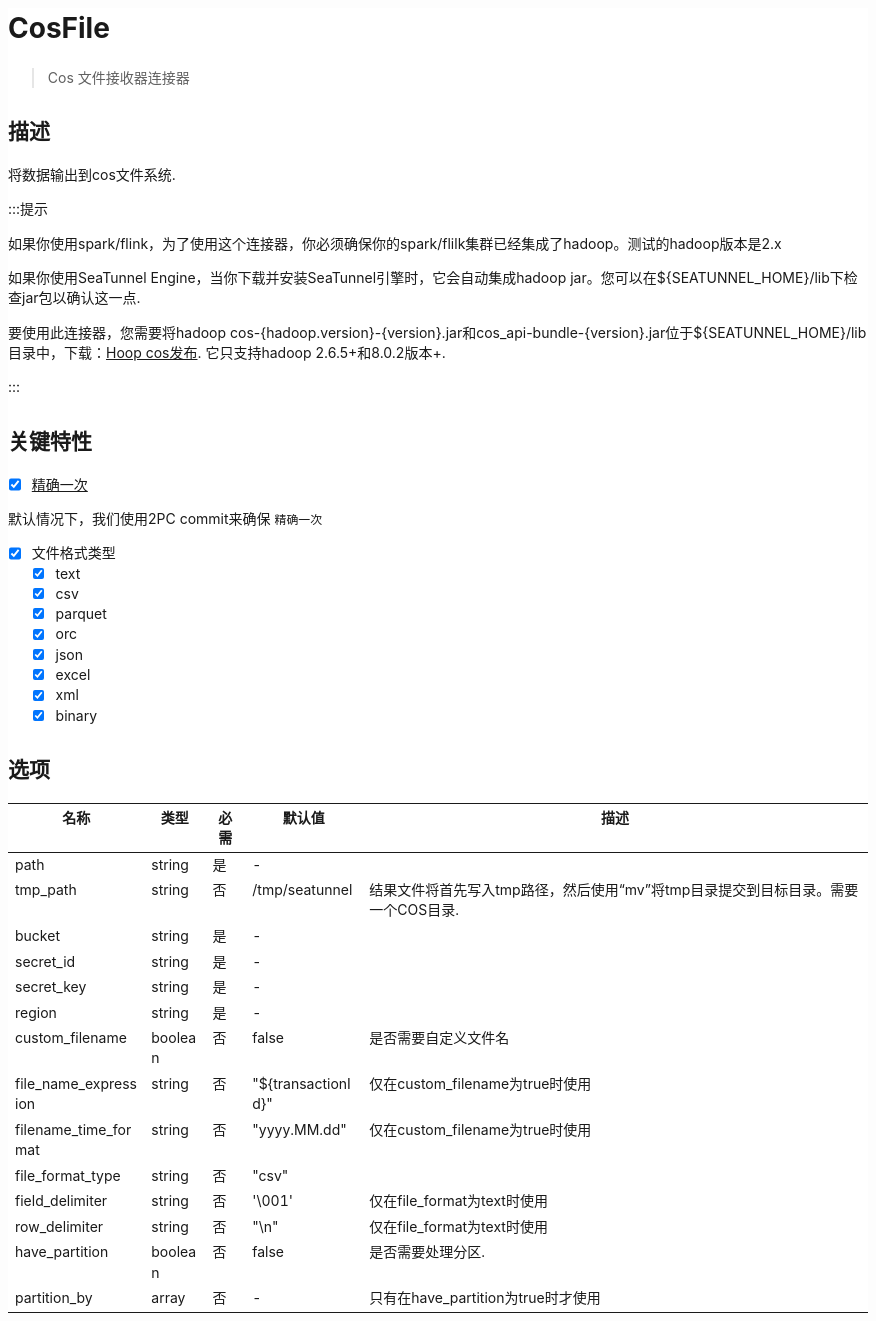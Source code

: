 # CosFile

> Cos 文件接收器连接器

## 描述

将数据输出到cos文件系统.

:::提示

如果你使用spark/flink，为了使用这个连接器，你必须确保你的spark/flilk集群已经集成了hadoop。测试的hadoop版本是2.x

如果你使用SeaTunnel Engine，当你下载并安装SeaTunnel引擎时，它会自动集成hadoop jar。您可以在${SEATUNNEL_HOME}/lib下检查jar包以确认这一点.

要使用此连接器，您需要将hadoop cos-{hadoop.version}-{version}.jar和cos_api-bundle-{version}.jar位于${SEATUNNEL_HOME}/lib目录中，下载：[Hoop cos发布](https://github.com/tencentyun/hadoop-cos/releases). 它只支持hadoop 2.6.5+和8.0.2版本+.

:::

## 关键特性

- [x] [精确一次](../../concept/connector-v2-features.md)

默认情况下，我们使用2PC commit来确保 `精确一次`

- [x] 文件格式类型
  - [x] text
  - [x] csv
  - [x] parquet
  - [x] orc
  - [x] json
  - [x] excel
  - [x] xml
  - [x] binary

## 选项

| 名称           |  类型  | 必需 | 默认值                                    | 描述                                                                                                                                                                    |
|---------------------------------------|---------|----|--------------------------------------------|-----------------------------------------------------------------------------------------------------------------------------------------------------------------------|
| path                                  | string  | 是  | -                                          |                                                                                                                                                                       |
| tmp_path                              | string  | 否  | /tmp/seatunnel                             | 结果文件将首先写入tmp路径，然后使用“mv”将tmp目录提交到目标目录。需要一个COS目录.                                                                                                                       |
| bucket                                | string  | 是  | -                                          |                                                                                                                                                                       |
| secret_id                             | string  | 是  | -                                          |                                                                                                                                                                       |
| secret_key                            | string  | 是  | -                                          |                                                                                                                                                                       |
| region                                | string  | 是  | -                                          |                                                                                                                                                                       |
| custom_filename                       | boolean | 否 | false                                      | 是否需要自定义文件名                                                                                                                                                            |
| file_name_expression                  | string  | 否 | "${transactionId}"                         | 仅在custom_filename为true时使用                                                                                                                                             |
| filename_time_format                  | string  | 否 | "yyyy.MM.dd"                               | 仅在custom_filename为true时使用                                                                                                                                             |
| file_format_type                      | string  | 否 | "csv"                                      |                                                                                                                                                                       |
| field_delimiter                       | string  | 否 | '\001'                                     | 仅在file_format为text时使用                                                                                                                                                 |
| row_delimiter                         | string  | 否 | "\n"                                       | 仅在file_format为text时使用                                                                                                                                                   |
| have_partition                        | boolean | 否 | false                                      | 是否需要处理分区.                                                                                                                                                             |
| partition_by                          | array   | 否 | -                                          | 只有在have_partition为true时才使用                                                                                                                                            |